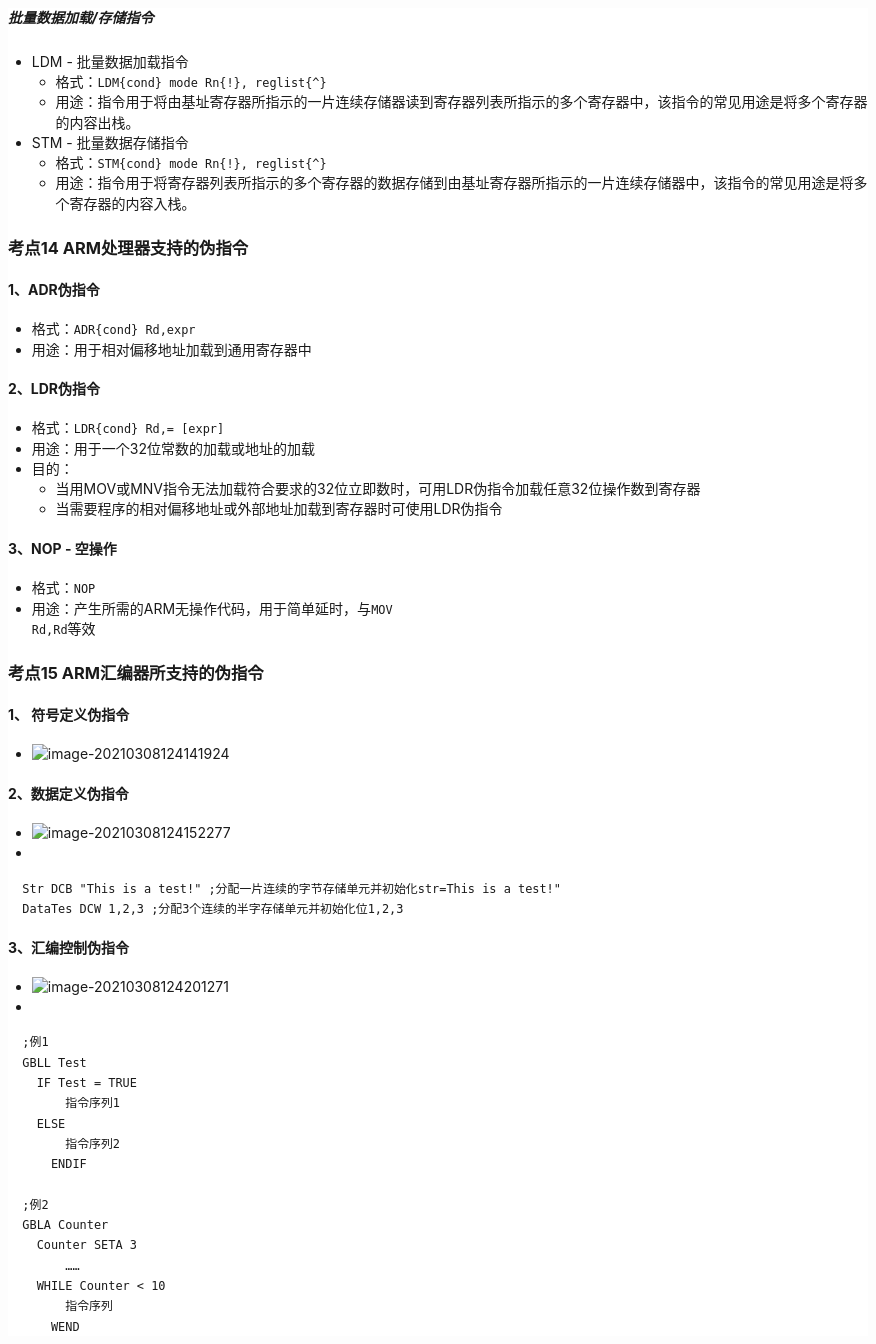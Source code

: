 ##### 批量数据加载/存储指令
- LDM - 批量数据加载指令
  - 格式：<code>LDM{cond}  mode  Rn{!}, reglist{^}</code>
  - 用途：指令用于将由基址寄存器所指示的一片连续存储器读到寄存器列表所指示的多个寄存器中，该指令的常见用途是将多个寄存器的内容出栈。
- STM - 批量数据存储指令  
  - 格式：<code>STM{cond}  mode  Rn{!}, reglist{^}</code>
  - 用途：指令用于将寄存器列表所指示的多个寄存器的数据存储到由基址寄存器所指示的一片连续存储器中，该指令的常见用途是将多个寄存器的内容入栈。

### 考点14 ARM处理器支持的伪指令

#### 1、ADR伪指令
- 格式：<code>ADR{cond} Rd,expr</code>
- 用途：用于相对偏移地址加载到通用寄存器中

#### 2、LDR伪指令
- 格式：<code>LDR{cond} Rd,= [expr]</code>
- 用途：用于一个32位常数的加载或地址的加载
- 目的：
  - 当用MOV或MNV指令无法加载符合要求的32位立即数时，可用LDR伪指令加载任意32位操作数到寄存器
  - 当需要程序的相对偏移地址或外部地址加载到寄存器时可使用LDR伪指令

#### 3、NOP - 空操作
- 格式：<code>NOP</code>
- 用途：产生所需的ARM无操作代码，用于简单延时，与<code>MOV Rd,Rd</code>等效

### 考点15 ARM汇编器所支持的伪指令

#### 1、 符号定义伪指令
- ![image-20210308124141924](https://cdn.jsdelivr.net/gh/FengYJ120/CDN-Article/计算机三级嵌入式系统开发技术/image-20210308124141924.png)

#### 2、数据定义伪指令
- ![image-20210308124152277](https://cdn.jsdelivr.net/gh/FengYJ120/CDN-Article/计算机三级嵌入式系统开发技术/image-20210308124152277.png)
- 
```assembly
  Str DCB "This is a test!"	;分配一片连续的字节存储单元并初始化str=This is a test!"
  DataTes DCW 1,2,3	;分配3个连续的半字存储单元并初始化位1,2,3
  ```


#### 3、汇编控制伪指令
- ![image-20210308124201271](https://cdn.jsdelivr.net/gh/FengYJ120/CDN-Article/计算机三级嵌入式系统开发技术/image-20210308124201271.png)
- 
```assembly
  ;例1
  GBLL Test
  	IF Test = TRUE
  		指令序列1
  	ELSE
  		指令序列2
      ENDIF
  
  ;例2
  GBLA Counter
  	Counter SETA 3
  		……
  	WHILE Counter < 10
  		指令序列
      WEND
  ```
